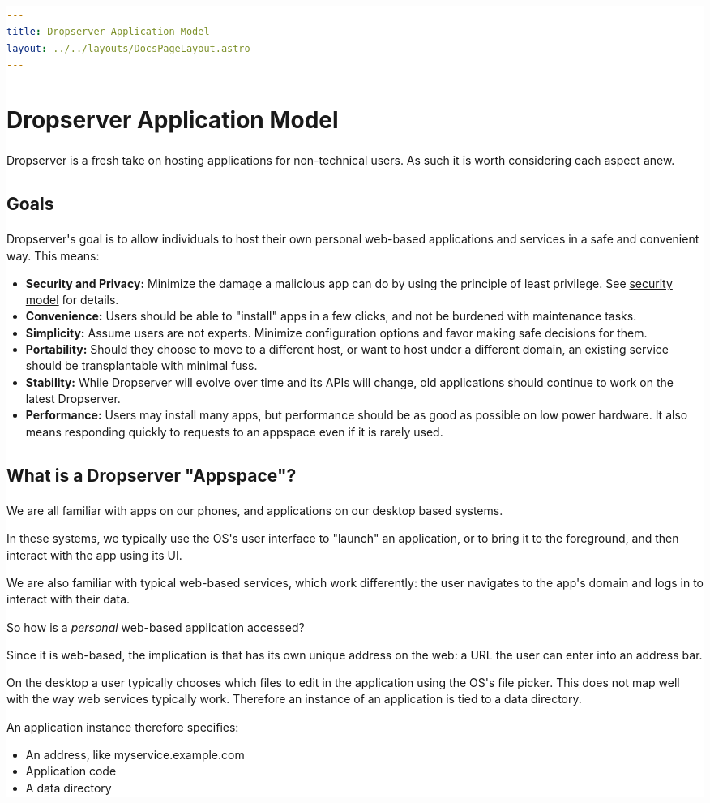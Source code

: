 ```yaml
---
title: Dropserver Application Model
layout: ../../layouts/DocsPageLayout.astro
---
```


# Dropserver Application Model

Dropserver is a fresh take on hosting applications for non-technical users. As such it is worth considering each aspect anew.

## Goals

Dropserver's goal is to allow individuals to host their own personal web-based applications and services in a safe and convenient way. This means:

*   **Security and Privacy:** Minimize the damage a malicious app can do by using the principle of least privilege. See [security model](/security-model/) for details.
*   **Convenience:** Users should be able to "install" apps in a few clicks, and not be burdened with maintenance tasks.
*   **Simplicity:** Assume users are not experts. Minimize configuration options and favor making safe decisions for them.
*   **Portability:** Should they choose to move to a different host, or want to host under a different domain, an existing service should be transplantable with minimal fuss.
*   **Stability:** While Dropserver will evolve over time and its APIs will change, old applications should continue to work on the latest Dropserver.
*   **Performance:** Users may install many apps, but performance should be as good as possible on low power hardware. It also means responding quickly to requests to an appspace even if it is rarely used.

## What is a Dropserver "Appspace"?

We are all familiar with apps on our phones, and applications on our desktop based systems.

In these systems, we typically use the OS's user interface to "launch" an application, or to bring it to the foreground, and then interact with the app using its UI.

We are also familiar with typical web-based services, which work differently: the user navigates to the app's domain and logs in to interact with their data.

So how is a _personal_ web-based application accessed?

Since it is web-based, the implication is that has its own unique address on the web: a URL the user can enter into an address bar.

On the desktop a user typically chooses which files to edit in the application using the OS's file picker. This does not map well with the way web services typically work. Therefore an instance of an application is tied to a data directory.

An application instance therefore specifies:

*   An address, like myservice.example.com
*   Application code
*   A data directory
